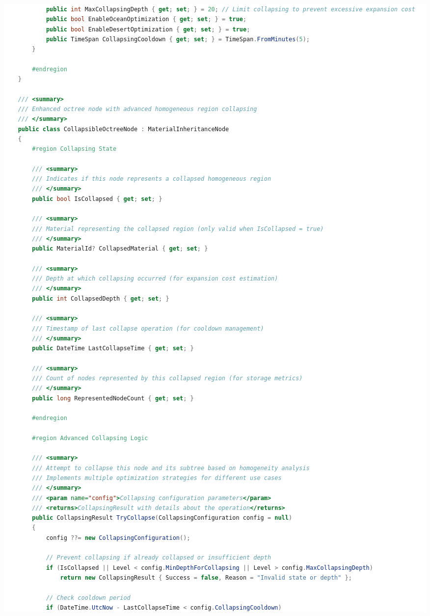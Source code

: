 ```csharp
            public int MaxCollapsingDepth { get; set; } = 20; // Limit collapsing to prevent excessive expansion cost
            public bool EnableOceanOptimization { get; set; } = true;
            public bool EnableDesertOptimization { get; set; } = true;
            public TimeSpan CollapsingCooldown { get; set; } = TimeSpan.FromMinutes(5);
        }
        
        #endregion
    }
    
    /// <summary>
    /// Enhanced octree node with advanced homogeneous region collapsing
    /// </summary>
    public class CollapsibleOctreeNode : MaterialInheritanceNode
    {
        #region Collapsing State
        
        /// <summary>
        /// Indicates if this node represents a collapsed homogeneous region
        /// </summary>
        public bool IsCollapsed { get; set; }
        
        /// <summary>
        /// Material representing the collapsed region (only valid when IsCollapsed = true)
        /// </summary>
        public MaterialId? CollapsedMaterial { get; set; }
        
        /// <summary>
        /// Depth at which collapsing occurred (for expansion cost estimation)
        /// </summary>
        public int CollapsedDepth { get; set; }
        
        /// <summary>
        /// Timestamp of last collapse operation (for cooldown management)
        /// </summary>
        public DateTime LastCollapseTime { get; set; }
        
        /// <summary>
        /// Count of nodes represented by this collapsed region (for storage metrics)
        /// </summary>
        public long RepresentedNodeCount { get; set; }
        
        #endregion
        
        #region Advanced Collapsing Logic
        
        /// <summary>
        /// Attempt to collapse this node and its subtree based on homogeneity analysis
        /// Implements multiple optimization strategies for different use cases
        /// </summary>
        /// <param name="config">Collapsing configuration parameters</param>
        /// <returns>CollapsingResult with details about the operation</returns>
        public CollapsingResult TryCollapse(CollapsingConfiguration config = null)
        {
            config ??= new CollapsingConfiguration();
            
            // Prevent collapsing if already collapsed or insufficient depth
            if (IsCollapsed || Level < config.MinDepthForCollapsing || Level > config.MaxCollapsingDepth)
                return new CollapsingResult { Success = false, Reason = "Invalid state or depth" };
            
            // Check cooldown period
            if (DateTime.UtcNow - LastCollapseTime < config.CollapsingCooldown)
```